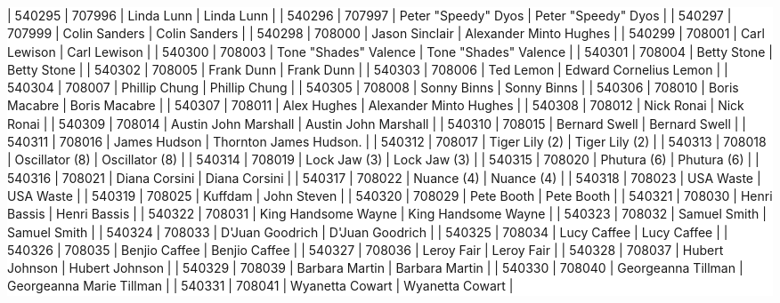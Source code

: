| 540295 | 707996 | Linda Lunn | Linda Lunn |
| 540296 | 707997 | Peter "Speedy" Dyos | Peter "Speedy" Dyos |
| 540297 | 707999 | Colin Sanders | Colin Sanders |
| 540298 | 708000 | Jason Sinclair | Alexander Minto Hughes |
| 540299 | 708001 | Carl Lewison | Carl Lewison |
| 540300 | 708003 | Tone "Shades" Valence | Tone "Shades" Valence |
| 540301 | 708004 | Betty Stone | Betty Stone |
| 540302 | 708005 | Frank Dunn | Frank Dunn |
| 540303 | 708006 | Ted Lemon | Edward Cornelius Lemon |
| 540304 | 708007 | Phillip Chung | Phillip Chung |
| 540305 | 708008 | Sonny Binns | Sonny Binns |
| 540306 | 708010 | Boris Macabre | Boris Macabre |
| 540307 | 708011 | Alex Hughes | Alexander Minto Hughes |
| 540308 | 708012 | Nick Ronai | Nick Ronai |
| 540309 | 708014 | Austin John Marshall | Austin John Marshall |
| 540310 | 708015 | Bernard Swell | Bernard Swell |
| 540311 | 708016 | James Hudson | Thornton James Hudson. |
| 540312 | 708017 | Tiger Lily (2) | Tiger Lily (2) |
| 540313 | 708018 | Oscillator (8) | Oscillator (8) |
| 540314 | 708019 | Lock Jaw (3) | Lock Jaw (3) |
| 540315 | 708020 | Phutura (6) | Phutura (6) |
| 540316 | 708021 | Diana Corsini | Diana Corsini |
| 540317 | 708022 | Nuance (4) | Nuance (4) |
| 540318 | 708023 | USA Waste | USA Waste |
| 540319 | 708025 | Kuffdam | John Steven |
| 540320 | 708029 | Pete Booth | Pete Booth |
| 540321 | 708030 | Henri Bassis | Henri Bassis |
| 540322 | 708031 | King Handsome Wayne | King Handsome Wayne |
| 540323 | 708032 | Samuel Smith | Samuel Smith |
| 540324 | 708033 | D'Juan Goodrich | D'Juan Goodrich |
| 540325 | 708034 | Lucy Caffee | Lucy Caffee |
| 540326 | 708035 | Benjio Caffee | Benjio Caffee |
| 540327 | 708036 | Leroy Fair | Leroy Fair |
| 540328 | 708037 | Hubert Johnson | Hubert Johnson |
| 540329 | 708039 | Barbara Martin | Barbara Martin |
| 540330 | 708040 | Georgeanna Tillman | Georgeanna Marie Tillman |
| 540331 | 708041 | Wyanetta Cowart | Wyanetta Cowart |